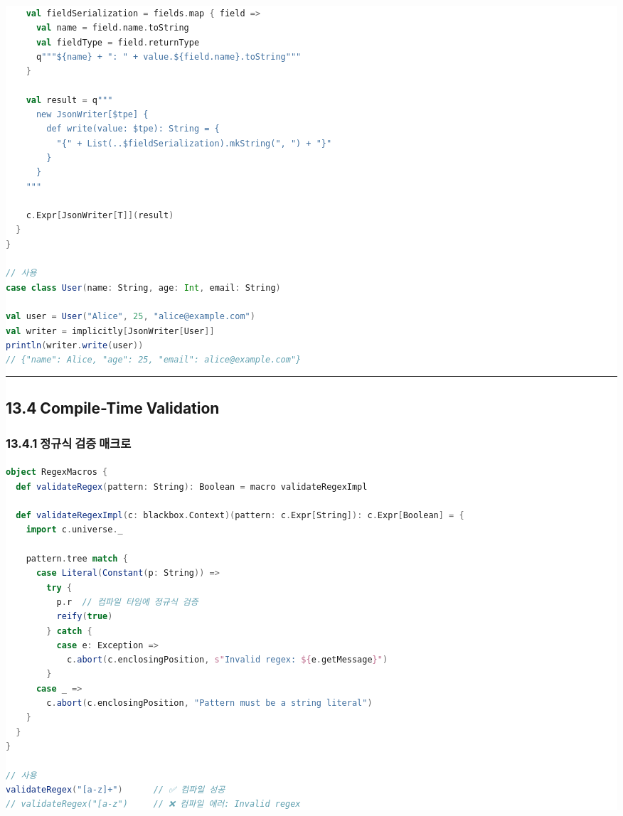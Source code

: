 ```scala
    val fieldSerialization = fields.map { field =>
      val name = field.name.toString
      val fieldType = field.returnType
      q"""${name} + ": " + value.${field.name}.toString"""
    }

    val result = q"""
      new JsonWriter[$tpe] {
        def write(value: $tpe): String = {
          "{" + List(..$fieldSerialization).mkString(", ") + "}"
        }
      }
    """

    c.Expr[JsonWriter[T]](result)
  }
}

// 사용
case class User(name: String, age: Int, email: String)

val user = User("Alice", 25, "alice@example.com")
val writer = implicitly[JsonWriter[User]]
println(writer.write(user))
// {"name": Alice, "age": 25, "email": alice@example.com"}
```

---

## 13.4 Compile-Time Validation

### 13.4.1 정규식 검증 매크로

```scala
object RegexMacros {
  def validateRegex(pattern: String): Boolean = macro validateRegexImpl

  def validateRegexImpl(c: blackbox.Context)(pattern: c.Expr[String]): c.Expr[Boolean] = {
    import c.universe._

    pattern.tree match {
      case Literal(Constant(p: String)) =>
        try {
          p.r  // 컴파일 타임에 정규식 검증
          reify(true)
        } catch {
          case e: Exception =>
            c.abort(c.enclosingPosition, s"Invalid regex: ${e.getMessage}")
        }
      case _ =>
        c.abort(c.enclosingPosition, "Pattern must be a string literal")
    }
  }
}

// 사용
validateRegex("[a-z]+")      // ✅ 컴파일 성공
// validateRegex("[a-z")     // ❌ 컴파일 에러: Invalid regex
```
